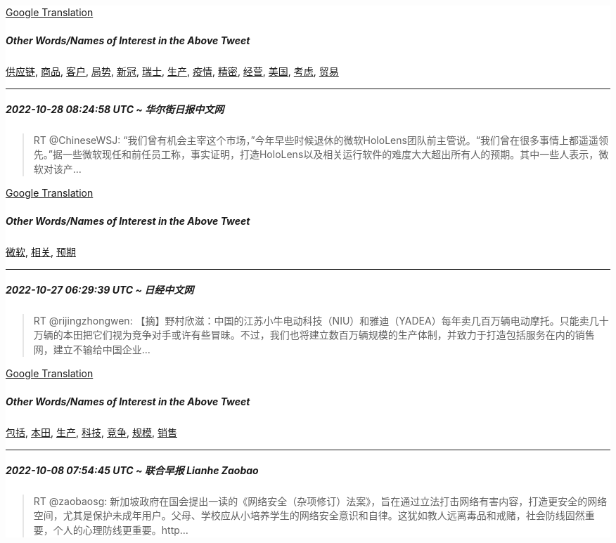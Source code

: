 [Google Translation](https://translate.google.com/?hi=en&tab=TT&sl=zh-CN&tl=en&op=translate&text=RT+%40ChineseWSJ%3A+%E4%B8%80%E4%BD%8D%E5%9C%A8%E4%B8%AD%E5%9B%BD%E7%BB%8F%E8%90%A5%E5%85%AD%E5%AE%B6%E5%B7%A5%E5%8E%82%E7%9A%84%E7%BE%8E%E5%9B%BD%E4%BA%BA%E8%AF%B4%EF%BC%8C%E8%80%83%E8%99%91%E5%88%B0%E4%BE%9B%E5%BA%94%E9%93%BE%E9%97%AE%E9%A2%98%E3%80%81%E8%B4%B8%E6%98%93%E7%B4%A7%E5%BC%A0%E5%B1%80%E5%8A%BF%E5%92%8C%E6%96%B0%E5%86%A0%E7%96%AB%E6%83%85%E5%B0%81%E6%8E%A7%EF%BC%8C%E5%AE%A2%E6%88%B7%E5%B8%8C%E6%9C%9B%E4%BB%96%E5%88%B0%E5%85%B6%E4%BB%96%E5%9C%B0%E6%96%B9%E7%94%9F%E4%BA%A7%E5%95%86%E5%93%81%E3%80%82%E4%BD%86%E4%BB%96%E4%B9%9F%E8%A1%A8%E7%A4%BA%EF%BC%8C%E6%B2%A1%E6%9C%89%E5%93%AA%E9%87%8C%E6%AF%94%E5%BE%97%E4%B8%8A%E4%B8%AD%E5%9B%BD%E3%80%82%E4%BB%96%E8%AF%B4%EF%BC%8C%E7%94%A8%E4%BA%8630%E5%B9%B4%E6%89%8D%E6%89%93%E9%80%A0%E5%87%BA%E8%BF%99%E6%9D%A1%E4%BE%9B%E5%BA%94%E9%93%BE%EF%BC%8C%E4%BD%BF%E5%85%B6%E5%83%8F%E7%91%9E%E5%A3%AB%E9%92%9F%E8%A1%A8%E4%B8%80%E6%A0%B7%E7%B2%BE%E5%AF%86%E8%BF%90%E8%A1%8C%EF%BC%8C%E6%B2%A1%E4%BB%80%E4%B9%88%E8%83%BD%E6%AF%94%E5%BE%97%E4%B8%8A%E5%AE%83%E3%80%82https%3A%2F%2Ft%E2%80%A6)
##### Other Words/Names of Interest in the Above Tweet
[供应链](供应链.md), [商品](商品.md), [客户](客户.md), [局势](局势.md), [新冠](新冠.md), [瑞士](瑞士.md), [生产](生产.md), [疫情](疫情.md), [精密](精密.md), [经营](经营.md), [美国](美国.md), [考虑](考虑.md), [贸易](贸易.md)
___
##### 2022-10-28 08:24:58 UTC ~ 华尔街日报中文网
> RT @ChineseWSJ: “我们曾有机会主宰这个市场，”今年早些时候退休的微软HoloLens团队前主管说。“我们曾在很多事情上都遥遥领先。”据一些微软现任和前任员工称，事实证明，打造HoloLens以及相关运行软件的难度大大超出所有人的预期。其中一些人表示，微软对该产…

[Google Translation](https://translate.google.com/?hi=en&tab=TT&sl=zh-CN&tl=en&op=translate&text=RT+%40ChineseWSJ%3A+%E2%80%9C%E6%88%91%E4%BB%AC%E6%9B%BE%E6%9C%89%E6%9C%BA%E4%BC%9A%E4%B8%BB%E5%AE%B0%E8%BF%99%E4%B8%AA%E5%B8%82%E5%9C%BA%EF%BC%8C%E2%80%9D%E4%BB%8A%E5%B9%B4%E6%97%A9%E4%BA%9B%E6%97%B6%E5%80%99%E9%80%80%E4%BC%91%E7%9A%84%E5%BE%AE%E8%BD%AFHoloLens%E5%9B%A2%E9%98%9F%E5%89%8D%E4%B8%BB%E7%AE%A1%E8%AF%B4%E3%80%82%E2%80%9C%E6%88%91%E4%BB%AC%E6%9B%BE%E5%9C%A8%E5%BE%88%E5%A4%9A%E4%BA%8B%E6%83%85%E4%B8%8A%E9%83%BD%E9%81%A5%E9%81%A5%E9%A2%86%E5%85%88%E3%80%82%E2%80%9D%E6%8D%AE%E4%B8%80%E4%BA%9B%E5%BE%AE%E8%BD%AF%E7%8E%B0%E4%BB%BB%E5%92%8C%E5%89%8D%E4%BB%BB%E5%91%98%E5%B7%A5%E7%A7%B0%EF%BC%8C%E4%BA%8B%E5%AE%9E%E8%AF%81%E6%98%8E%EF%BC%8C%E6%89%93%E9%80%A0HoloLens%E4%BB%A5%E5%8F%8A%E7%9B%B8%E5%85%B3%E8%BF%90%E8%A1%8C%E8%BD%AF%E4%BB%B6%E7%9A%84%E9%9A%BE%E5%BA%A6%E5%A4%A7%E5%A4%A7%E8%B6%85%E5%87%BA%E6%89%80%E6%9C%89%E4%BA%BA%E7%9A%84%E9%A2%84%E6%9C%9F%E3%80%82%E5%85%B6%E4%B8%AD%E4%B8%80%E4%BA%9B%E4%BA%BA%E8%A1%A8%E7%A4%BA%EF%BC%8C%E5%BE%AE%E8%BD%AF%E5%AF%B9%E8%AF%A5%E4%BA%A7%E2%80%A6)
##### Other Words/Names of Interest in the Above Tweet
[微软](微软.md), [相关](相关.md), [预期](预期.md)
___
##### 2022-10-27 06:29:39 UTC ~ 日经中文网
> RT @rijingzhongwen: 【摘】野村欣滋：中国的江苏小牛电动科技（NIU）和雅迪（YADEA）每年卖几百万辆电动摩托。只能卖几十万辆的本田把它们视为竞争对手或许有些冒昧。不过，我们也将建立数百万辆规模的生产体制，并致力于打造包括服务在内的销售网，建立不输给中国企业…

[Google Translation](https://translate.google.com/?hi=en&tab=TT&sl=zh-CN&tl=en&op=translate&text=RT+%40rijingzhongwen%3A+%E3%80%90%E6%91%98%E3%80%91%E9%87%8E%E6%9D%91%E6%AC%A3%E6%BB%8B%EF%BC%9A%E4%B8%AD%E5%9B%BD%E7%9A%84%E6%B1%9F%E8%8B%8F%E5%B0%8F%E7%89%9B%E7%94%B5%E5%8A%A8%E7%A7%91%E6%8A%80%EF%BC%88NIU%EF%BC%89%E5%92%8C%E9%9B%85%E8%BF%AA%EF%BC%88YADEA%EF%BC%89%E6%AF%8F%E5%B9%B4%E5%8D%96%E5%87%A0%E7%99%BE%E4%B8%87%E8%BE%86%E7%94%B5%E5%8A%A8%E6%91%A9%E6%89%98%E3%80%82%E5%8F%AA%E8%83%BD%E5%8D%96%E5%87%A0%E5%8D%81%E4%B8%87%E8%BE%86%E7%9A%84%E6%9C%AC%E7%94%B0%E6%8A%8A%E5%AE%83%E4%BB%AC%E8%A7%86%E4%B8%BA%E7%AB%9E%E4%BA%89%E5%AF%B9%E6%89%8B%E6%88%96%E8%AE%B8%E6%9C%89%E4%BA%9B%E5%86%92%E6%98%A7%E3%80%82%E4%B8%8D%E8%BF%87%EF%BC%8C%E6%88%91%E4%BB%AC%E4%B9%9F%E5%B0%86%E5%BB%BA%E7%AB%8B%E6%95%B0%E7%99%BE%E4%B8%87%E8%BE%86%E8%A7%84%E6%A8%A1%E7%9A%84%E7%94%9F%E4%BA%A7%E4%BD%93%E5%88%B6%EF%BC%8C%E5%B9%B6%E8%87%B4%E5%8A%9B%E4%BA%8E%E6%89%93%E9%80%A0%E5%8C%85%E6%8B%AC%E6%9C%8D%E5%8A%A1%E5%9C%A8%E5%86%85%E7%9A%84%E9%94%80%E5%94%AE%E7%BD%91%EF%BC%8C%E5%BB%BA%E7%AB%8B%E4%B8%8D%E8%BE%93%E7%BB%99%E4%B8%AD%E5%9B%BD%E4%BC%81%E4%B8%9A%E2%80%A6)
##### Other Words/Names of Interest in the Above Tweet
[包括](包括.md), [本田](本田.md), [生产](生产.md), [科技](科技.md), [竞争](竞争.md), [规模](规模.md), [销售](销售.md)
___
##### 2022-10-08 07:54:45 UTC ~ 联合早报 Lianhe Zaobao
> RT @zaobaosg: 新加坡政府在国会提出一读的《网络安全（杂项修订）法案》，旨在通过立法打击网络有害内容，打造更安全的网络空间，尤其是保护未成年用户。父母、学校应从小培养学生的网络安全意识和自律。这犹如教人远离毒品和戒赌，社会防线固然重要，个人的心理防线更重要。http…
